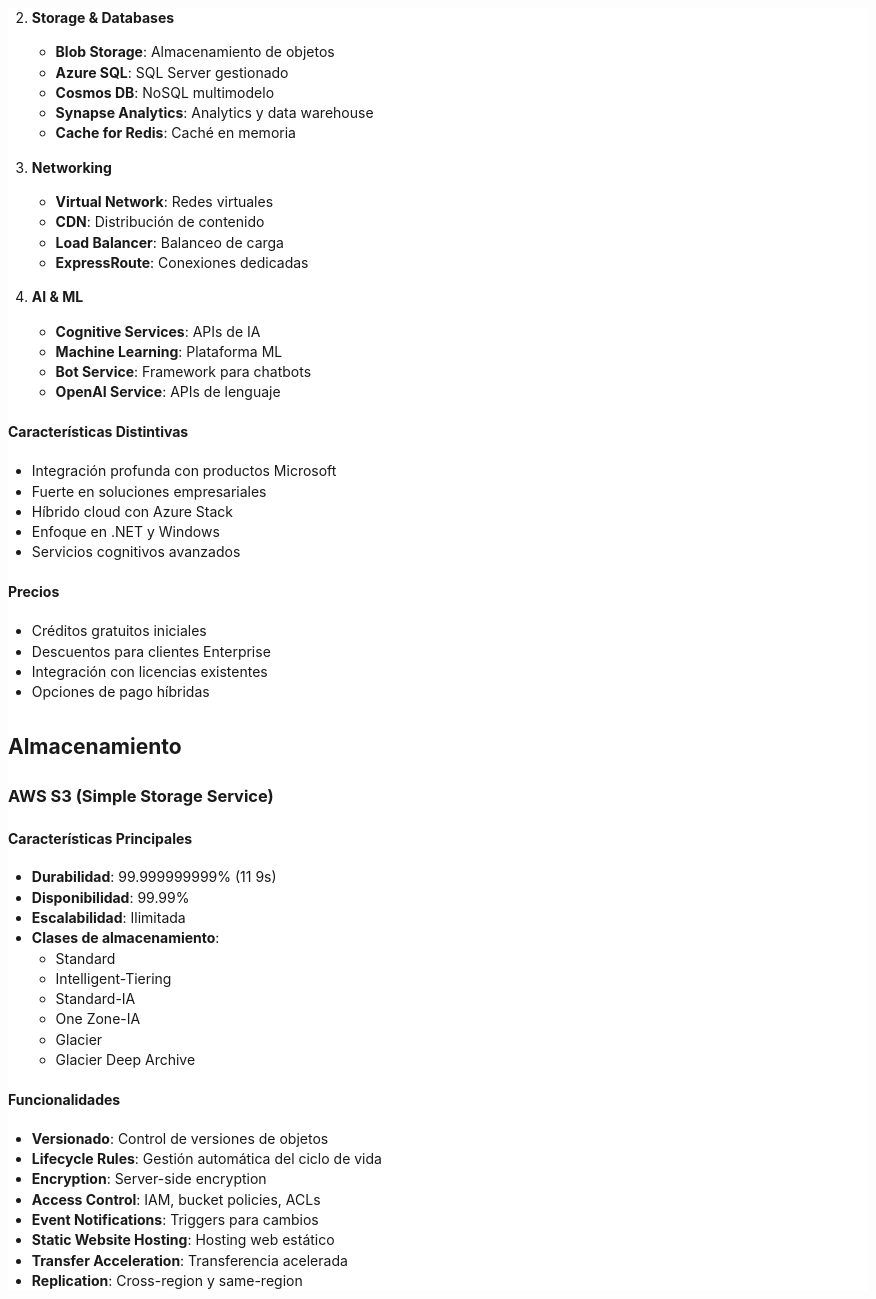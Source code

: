 2. **Storage & Databases**
   * **Blob Storage**: Almacenamiento de objetos
   * **Azure SQL**: SQL Server gestionado
   * **Cosmos DB**: NoSQL multimodelo
   * **Synapse Analytics**: Analytics y data warehouse
   * **Cache for Redis**: Caché en memoria

3. **Networking**
   * **Virtual Network**: Redes virtuales
   * **CDN**: Distribución de contenido
   * **Load Balancer**: Balanceo de carga
   * **ExpressRoute**: Conexiones dedicadas

4. **AI & ML**
   * **Cognitive Services**: APIs de IA
   * **Machine Learning**: Plataforma ML
   * **Bot Service**: Framework para chatbots
   * **OpenAI Service**: APIs de lenguaje

#### Características Distintivas
* Integración profunda con productos Microsoft
* Fuerte en soluciones empresariales
* Híbrido cloud con Azure Stack
* Enfoque en .NET y Windows
* Servicios cognitivos avanzados

#### Precios
* Créditos gratuitos iniciales
* Descuentos para clientes Enterprise
* Integración con licencias existentes
* Opciones de pago híbridas

## Almacenamiento

### AWS S3 (Simple Storage Service)

#### Características Principales
* **Durabilidad**: 99.999999999% (11 9s)
* **Disponibilidad**: 99.99%
* **Escalabilidad**: Ilimitada
* **Clases de almacenamiento**:
  * Standard
  * Intelligent-Tiering
  * Standard-IA
  * One Zone-IA
  * Glacier
  * Glacier Deep Archive

#### Funcionalidades
* **Versionado**: Control de versiones de objetos
* **Lifecycle Rules**: Gestión automática del ciclo de vida
* **Encryption**: Server-side encryption
* **Access Control**: IAM, bucket policies, ACLs
* **Event Notifications**: Triggers para cambios
* **Static Website Hosting**: Hosting web estático
* **Transfer Acceleration**: Transferencia acelerada
* **Replication**: Cross-region y same-region
